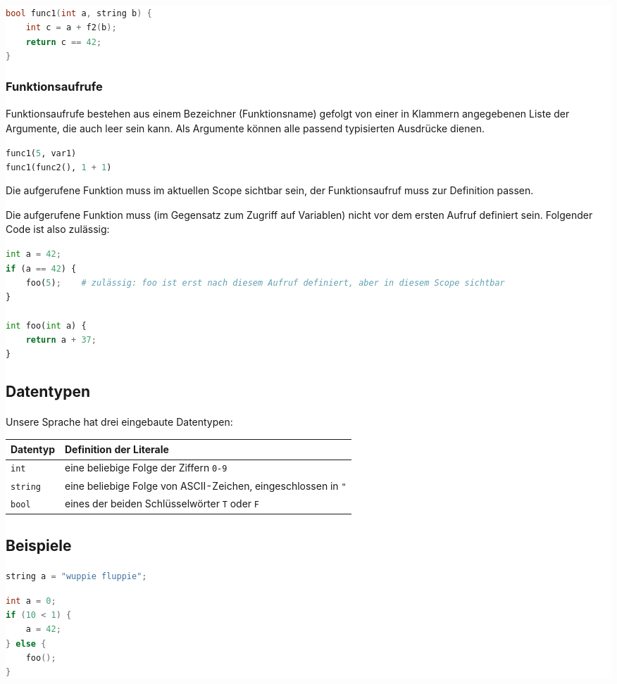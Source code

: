 ``` c
bool func1(int a, string b) {
    int c = a + f2(b);
    return c == 42;
}
```

### Funktionsaufrufe

Funktionsaufrufe bestehen aus einem Bezeichner (Funktionsname) gefolgt von einer in
Klammern angegebenen Liste der Argumente, die auch leer sein kann. Als Argumente
können alle passend typisierten Ausdrücke dienen.

``` python
func1(5, var1)
func1(func2(), 1 + 1)
```

Die aufgerufene Funktion muss im aktuellen Scope sichtbar sein, der Funktionsaufruf
muss zur Definition passen.

Die aufgerufene Funktion muss (im Gegensatz zum Zugriff auf Variablen) nicht vor dem
ersten Aufruf definiert sein. Folgender Code ist also zulässig:

``` python
int a = 42;
if (a == 42) {
    foo(5);    # zulässig: foo ist erst nach diesem Aufruf definiert, aber in diesem Scope sichtbar
}

int foo(int a) {
    return a + 37;
}
```

## Datentypen

Unsere Sprache hat drei eingebaute Datentypen:

| Datentyp | Definition der Literale                                       |
|:---------|:--------------------------------------------------------------|
| `int`    | eine beliebige Folge der Ziffern `0-9`                        |
| `string` | eine beliebige Folge von ASCII-Zeichen, eingeschlossen in `"` |
| `bool`   | eines der beiden Schlüsselwörter `T` oder `F`                 |

## Beispiele

``` c
string a = "wuppie fluppie";
```

``` c
int a = 0;
if (10 < 1) {
    a = 42;
} else {
    foo();
}
```
